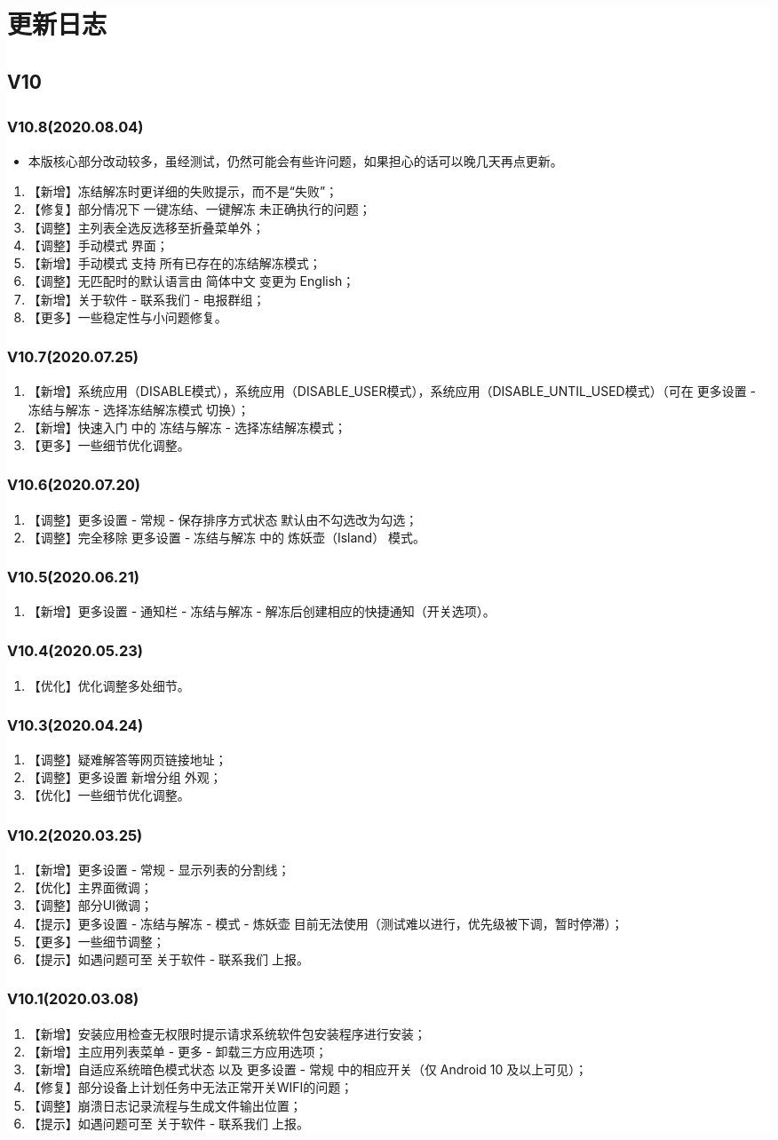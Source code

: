 # 更新日志
## V10
### V10.8(2020.08.04)
*   本版核心部分改动较多，虽经测试，仍然可能会有些许问题，如果担心的话可以晚几天再点更新。
1. 【新增】冻结解冻时更详细的失败提示，而不是“失败”；
2. 【修复】部分情况下 一键冻结、一键解冻 未正确执行的问题；
3. 【调整】主列表全选反选移至折叠菜单外；
4. 【调整】手动模式 界面；
5. 【新增】手动模式 支持 所有已存在的冻结解冻模式；
6. 【调整】无匹配时的默认语言由 简体中文 变更为 English；
7. 【新增】关于软件 - 联系我们 - 电报群组；
8. 【更多】一些稳定性与小问题修复。

### V10.7(2020.07.25)
1. 【新增】系统应用（DISABLE模式），系统应用（DISABLE\_USER模式），系统应用（DISABLE\_UNTIL\_USED模式）（可在 更多设置 - 冻结与解冻 - 选择冻结解冻模式 切换）；
2. 【新增】快速入门 中的 冻结与解冻 - 选择冻结解冻模式；
3. 【更多】一些细节优化调整。

### V10.6(2020.07.20)
1. 【调整】更多设置 - 常规 - 保存排序方式状态 默认由不勾选改为勾选；
2. 【调整】完全移除 更多设置 - 冻结与解冻 中的 炼妖壶（Island） 模式。

### V10.5(2020.06.21)
1. 【新增】更多设置 - 通知栏 - 冻结与解冻 - 解冻后创建相应的快捷通知（开关选项）。

### V10.4(2020.05.23)
1. 【优化】优化调整多处细节。

### V10.3(2020.04.24)
1. 【调整】疑难解答等网页链接地址；
2. 【调整】更多设置 新增分组 外观；
3. 【优化】一些细节优化调整。

### V10.2(2020.03.25)
1. 【新增】更多设置 - 常规 - 显示列表的分割线；
2. 【优化】主界面微调；
3. 【调整】部分UI微调；
4. 【提示】更多设置 - 冻结与解冻 - 模式 - 炼妖壶 目前无法使用（测试难以进行，优先级被下调，暂时停滞）；
5. 【更多】一些细节调整；
6. 【提示】如遇问题可至 关于软件 - 联系我们 上报。

### V10.1(2020.03.08)
1. 【新增】安装应用检查无权限时提示请求系统软件包安装程序进行安装；
2. 【新增】主应用列表菜单 - 更多 - 卸载三方应用选项；
3. 【新增】自适应系统暗色模式状态 以及 更多设置 - 常规 中的相应开关（仅 Android 10 及以上可见）；
4. 【修复】部分设备上计划任务中无法正常开关WIFI的问题；
5. 【调整】崩溃日志记录流程与生成文件输出位置；
6. 【提示】如遇问题可至 关于软件 - 联系我们 上报。
